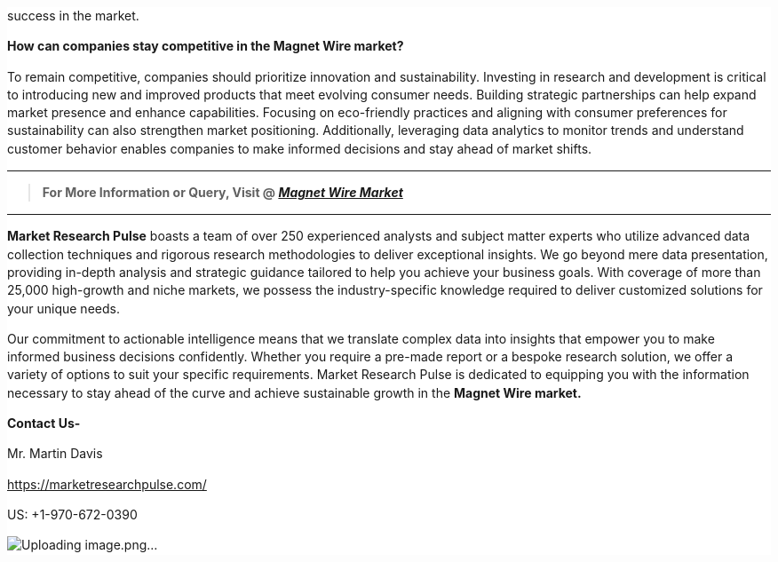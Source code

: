 success in the market.</p><p><strong>How can companies stay competitive in the Magnet Wire market?</strong></p><p>To remain competitive, companies should prioritize innovation and sustainability. Investing in research and development is critical to introducing new and improved products that meet evolving consumer needs. Building strategic partnerships can help expand market presence and enhance capabilities. Focusing on eco-friendly practices and aligning with consumer preferences for sustainability can also strengthen market positioning. Additionally, leveraging data analytics to monitor trends and understand customer behavior enables companies to make informed decisions and stay ahead of market shifts.</p><hr /><blockquote><p><strong>For More Information or Query, Visit @&nbsp;<em><a href="https://marketresearchpulse.com/report/150460/magnet-wire-market?utm_source=Linkedin&utm_medium=025">Magnet Wire Market</a></em></strong></p></blockquote><hr /><p><strong>Market Research Pulse</strong> boasts a team of over 250 experienced analysts and subject matter experts who utilize advanced data collection techniques and rigorous research methodologies to deliver exceptional insights. We go beyond mere data presentation, providing in-depth analysis and strategic guidance tailored to help you achieve your business goals. With coverage of more than 25,000 high-growth and niche markets, we possess the industry-specific knowledge required to deliver customized solutions for your unique needs.</p><p>Our commitment to actionable intelligence means that we translate complex data into insights that empower you to make informed business decisions confidently. Whether you require a pre-made report or a bespoke research solution, we offer a variety of options to suit your specific requirements. Market Research Pulse is dedicated to equipping you with the information necessary to stay ahead of the curve and achieve sustainable growth in the <strong>Magnet Wire market.</strong></p><p><strong>Contact Us-</strong></p><p>Mr. Martin Davis</p><p>https://marketresearchpulse.com/</p><p>US: +1-970-672-0390</p>
![Uploading image.png…]()
